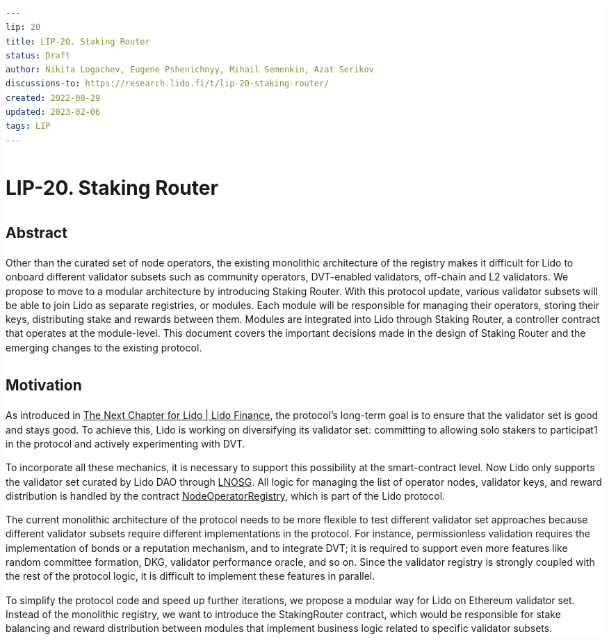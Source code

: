 ```yaml
---
lip: 20
title: LIP-20. Staking Router
status: Draft
author: Nikita Logachev, Eugene Pshenichnyy, Mihail Semenkin, Azat Serikov
discussions-to: https://research.lido.fi/t/lip-20-staking-router/
created: 2022-08-29
updated: 2023-02-06
tags: LIP
---
```


# LIP-20. Staking Router

## Abstract 

Other than the curated set of node operators, the existing monolithic architecture of the registry makes it difficult for Lido to onboard different validator subsets such as community operators, DVT-enabled validators, off-chain and L2 validators. We propose to move to a modular architecture by introducing Staking Router. With this protocol update, various validator subsets will be able to join Lido as separate registries, or modules. Each module will be responsible for managing their operators, storing their keys, distributing stake and rewards between them. Modules are integrated into Lido through Staking Router, a controller contract that operates at the module-level. This document covers the important decisions made in the design of Staking Router and the emerging changes to the existing protocol.

## Motivation

As introduced in [The Next Chapter for Lido | Lido Finance](https://blog.lido.fi/the-next-chapter-for-lido/), the protocol’s long-term goal is to ensure that the validator set is good and stays good. To achieve this, Lido is working on diversifying its validator set: committing to allowing solo stakers to participat1 in the protocol and actively experimenting with DVT.

To incorporate all these mechanics, it is necessary to support this possibility at the smart-contract level. Now Lido only supports the validator set curated by Lido DAO through [LNOSG](https://lido.fi/governance). All logic for managing the list of operator nodes, validator keys, and reward distribution is handled by the contract [NodeOperatorRegistry](https://etherscan.io/address/0x55032650b14df07b85bF18A3a3eC8E0Af2e028d5), which is part of the Lido protocol.

The current monolithic architecture of the protocol needs to be more flexible to test different validator set approaches because different validator subsets require different implementations in the protocol. For instance, permissionless validation requires the implementation of bonds or a reputation mechanism, and to integrate DVT; it is required to support even more features like random committee formation, DKG, validator performance oracle, and so on. Since the validator registry is strongly coupled with the rest of the protocol logic, it is difficult to implement these features in parallel.

To simplify the protocol code and speed up further iterations, we propose a modular way for Lido on Ethereum validator set. Instead of the monolithic registry, we want to introduce the StakingRouter contract, which would be responsible for stake balancing and reward distribution between modules that implement business logic related to specific validator subsets.
